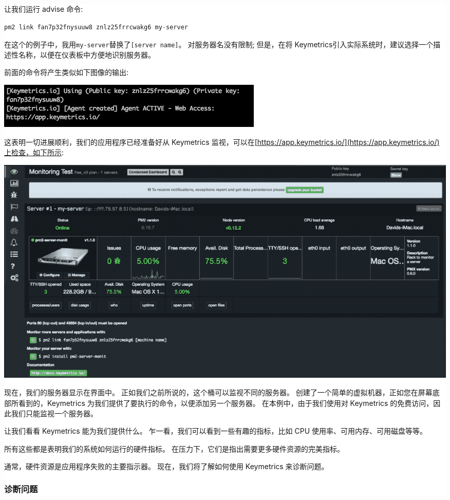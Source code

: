 让我们运行 advise 命令:

```js
pm2 link fan7p32fnysuuw8 znlz25frrcwakg6 my-server

```

在这个的例子中，我用`my-server`替换了`[server name]`。 对服务器名没有限制; 但是，在将 Keymetrics引入实际系统时，建议选择一个描述性名称，以便在仪表板中方便地识别服务器。

前面的命令将产生类似如下图像的输出:

![Monitoring using PM2 and Keymetrics](img/B04889_07_16.jpg)

这表明一切进展顺利，我们的应用程序已经准备好从 Keymetrics 监视，可以在[https://app.keymetrics.io/](https://app.keymetrics.io/)上检查，如下所示:

![Monitoring using PM2 and Keymetrics](img/B04889_07_06.jpg)

现在，我们的服务器显示在界面中。 正如我们之前所说的，这个桶可以监视不同的服务器。 创建了一个简单的虚拟机器，正如您在屏幕底部所看到的，Keymetrics 为我们提供了要执行的命令，以便添加另一个服务器。 在本例中，由于我们使用对 Keymetrics 的免费访问，因此我们只能监视一个服务器。

让我们看看 Keymetrics 能为我们提供什么。 乍一看，我们可以看到一些有趣的指标，比如 CPU 使用率、可用内存、可用磁盘等等。

所有这些都是表明我们的系统如何运行的硬件指标。 在压力下，它们是指出需要更多硬件资源的完美指标。

通常，硬件资源是应用程序失败的主要指示器。 现在，我们将了解如何使用 Keymetrics 来诊断问题。

### 诊断问题
